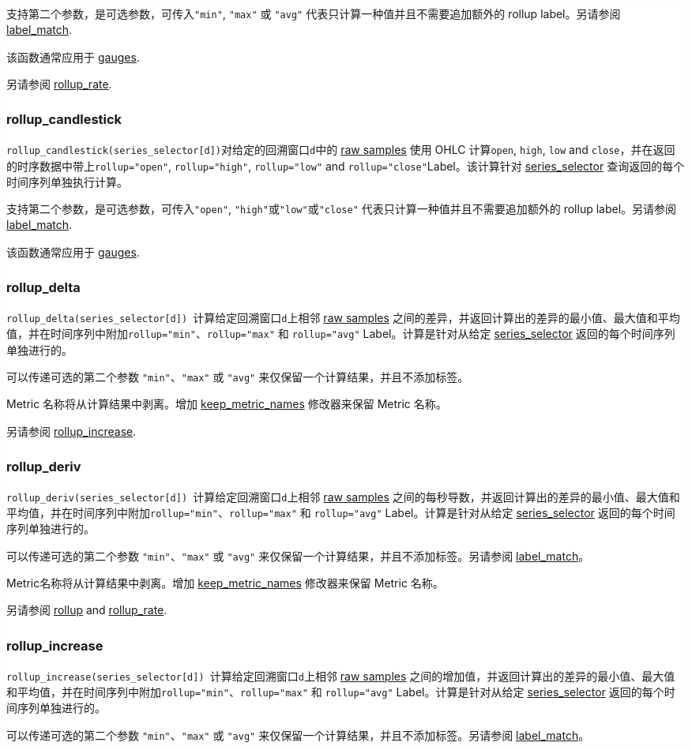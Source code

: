 支持第二个参数，是可选参数，可传入`"min"`, `"max"` 或 `"avg"` 代表只计算一种值并且不需要追加额外的 rollup label。另请参阅 [label_match](https://docs.victoriametrics.com/metricsql/#label_match).

该函数通常应用于  [gauges](https://docs.victoriametrics.com/keyconcepts/#gauge).

另请参阅 [rollup_rate](https://docs.victoriametrics.com/metricsql/#rollup_rate).

### rollup_candlestick
`rollup_candlestick(series_selector[d])`对给定的回溯窗口`d`中的 [raw samples](https://docs.victoriametrics.com/keyconcepts/#raw-samples) 使用 OHLC 计算`open`, `high`, `low` and `close`，并在返回的时序数据中带上`rollup="open"`, `rollup="high"`, `rollup="low"` and `rollup="close"`Label。该计算针对 [series_selector](https://docs.victoriametrics.com/keyConcepts.html#filtering) 查询返回的每个时间序列单独执行计算。

支持第二个参数，是可选参数，可传入`"open"`, `"high"`或`"low"`或`"close"` 代表只计算一种值并且不需要追加额外的 rollup label。另请参阅 [label_match](https://docs.victoriametrics.com/metricsql/#label_match).

该函数通常应用于  [gauges](https://docs.victoriametrics.com/keyconcepts/#gauge).

### rollup_delta
`rollup_delta(series_selector[d]) `计算给定回溯窗口`d`上相邻 [raw samples](https://docs.victoriametrics.com/keyconcepts/#raw-samples) 之间的差异，并返回计算出的差异的最小值、最大值和平均值，并在时间序列中附加`rollup="min"`、`rollup="max"` 和 `rollup="avg"` Label。计算是针对从给定 [series_selector](https://docs.victoriametrics.com/keyconcepts/#filtering) 返回的每个时间序列单独进行的。 

可以传递可选的第二个参数 `"min"`、`"max"` 或 `"avg"` 来仅保留一个计算结果，并且不添加标签。

Metric 名称将从计算结果中剥离。增加 [keep_metric_names](https://docs.victoriametrics.com/metricsql/#keep_metric_names) 修改器来保留 Metric 名称。

另请参阅 [rollup_increase](https://docs.victoriametrics.com/metricsql/#rollup_increase).

### rollup_deriv
`rollup_deriv(series_selector[d]) `计算给定回溯窗口`d`上相邻 [raw samples](https://docs.victoriametrics.com/keyconcepts/#raw-samples) 之间的每秒导数，并返回计算出的差异的最小值、最大值和平均值，并在时间序列中附加`rollup="min"`、`rollup="max"` 和 `rollup="avg"` Label。计算是针对从给定 [series_selector](https://docs.victoriametrics.com/keyconcepts/#filtering) 返回的每个时间序列单独进行的。 

可以传递可选的第二个参数 `"min"`、`"max"` 或 `"avg"` 来仅保留一个计算结果，并且不添加标签。另请参阅 [label_match](https://docs.victoriametrics.com/metricsql/#label_match)。

Metric名称将从计算结果中剥离。增加 [keep_metric_names](https://docs.victoriametrics.com/metricsql/#keep_metric_names) 修改器来保留 Metric 名称。

另请参阅 [rollup](https://docs.victoriametrics.com/metricsql/#rollup) and [rollup_rate](https://docs.victoriametrics.com/metricsql/#rollup_rate).

### rollup_increase
`rollup_increase(series_selector[d]) `计算给定回溯窗口`d`上相邻 [raw samples](https://docs.victoriametrics.com/keyconcepts/#raw-samples) 之间的增加值，并返回计算出的差异的最小值、最大值和平均值，并在时间序列中附加`rollup="min"`、`rollup="max"` 和 `rollup="avg"` Label。计算是针对从给定 [series_selector](https://docs.victoriametrics.com/keyconcepts/#filtering) 返回的每个时间序列单独进行的。 

可以传递可选的第二个参数 `"min"`、`"max"` 或 `"avg"` 来仅保留一个计算结果，并且不添加标签。另请参阅 [label_match](https://docs.victoriametrics.com/metricsql/#label_match)。
